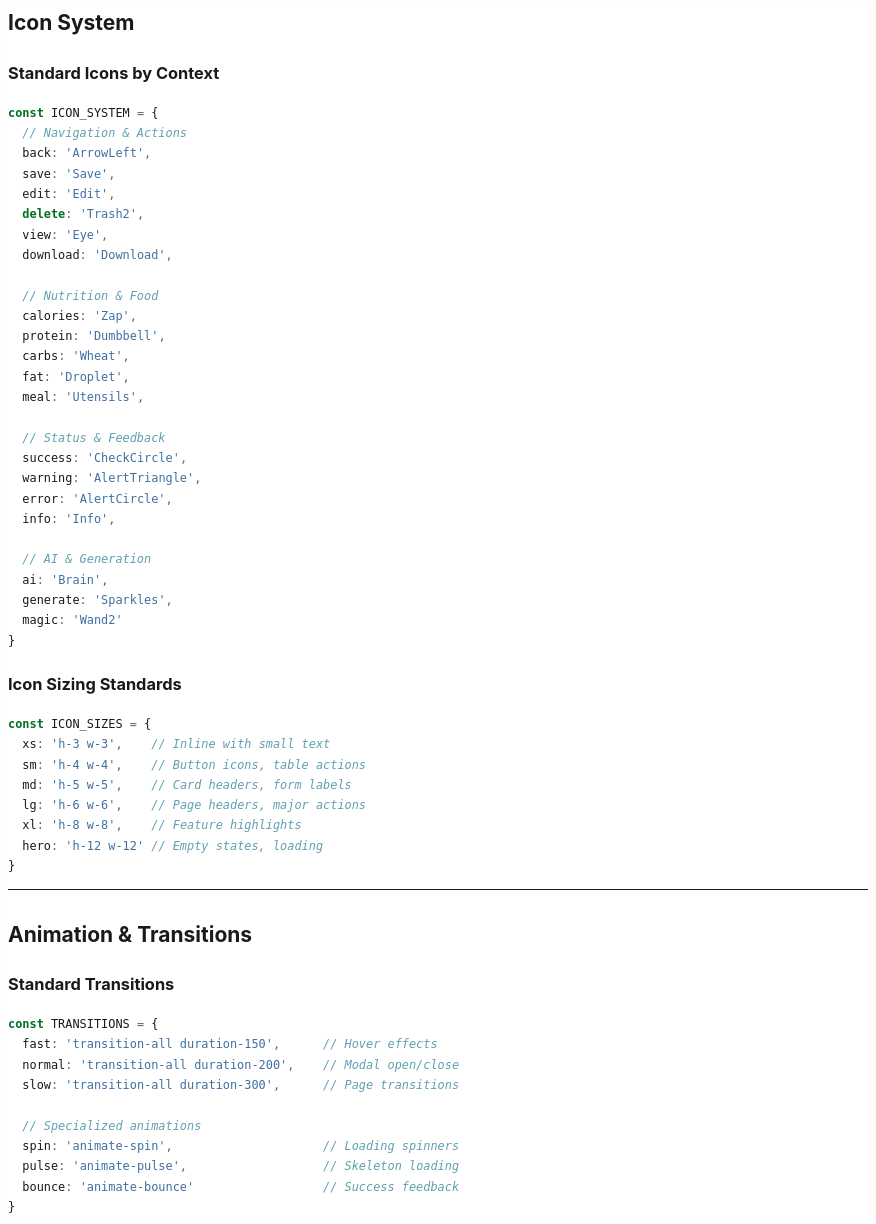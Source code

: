 ## Icon System

### Standard Icons by Context
```typescript
const ICON_SYSTEM = {
  // Navigation & Actions
  back: 'ArrowLeft',
  save: 'Save', 
  edit: 'Edit',
  delete: 'Trash2',
  view: 'Eye',
  download: 'Download',
  
  // Nutrition & Food
  calories: 'Zap',
  protein: 'Dumbbell',
  carbs: 'Wheat', 
  fat: 'Droplet',
  meal: 'Utensils',
  
  // Status & Feedback
  success: 'CheckCircle',
  warning: 'AlertTriangle',
  error: 'AlertCircle',
  info: 'Info',
  
  // AI & Generation
  ai: 'Brain',
  generate: 'Sparkles',
  magic: 'Wand2'
}
```

### Icon Sizing Standards
```typescript
const ICON_SIZES = {
  xs: 'h-3 w-3',    // Inline with small text
  sm: 'h-4 w-4',    // Button icons, table actions
  md: 'h-5 w-5',    // Card headers, form labels  
  lg: 'h-6 w-6',    // Page headers, major actions
  xl: 'h-8 w-8',    // Feature highlights
  hero: 'h-12 w-12' // Empty states, loading
}
```

---

## Animation & Transitions

### Standard Transitions
```typescript
const TRANSITIONS = {
  fast: 'transition-all duration-150',      // Hover effects
  normal: 'transition-all duration-200',    // Modal open/close
  slow: 'transition-all duration-300',      // Page transitions
  
  // Specialized animations
  spin: 'animate-spin',                     // Loading spinners
  pulse: 'animate-pulse',                   // Skeleton loading
  bounce: 'animate-bounce'                  // Success feedback
}
```

